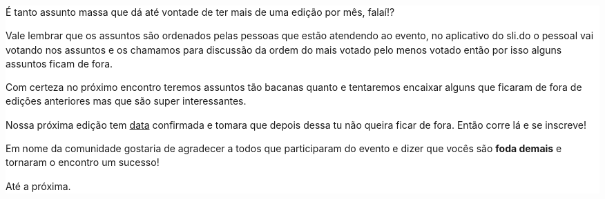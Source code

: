 É tanto assunto massa que dá até vontade de ter mais de uma edição por mês, falaí!?

Vale lembrar que os assuntos são ordenados pelas pessoas que estão atendendo ao evento, no aplicativo do sli.do o pessoal vai votando nos assuntos e os chamamos para discussão da ordem do mais votado pelo menos votado então por isso alguns assuntos ficam de fora.

Com certeza no próximo encontro teremos assuntos tão bacanas quanto e tentaremos encaixar alguns que ficaram de fora de edições anteriores mas que são super interessantes.

Nossa próxima edição tem  [data](https://www.meetup.com/pt-BR/php-sp/events/qsnlkrybcfbqb/) confirmada e tomara que depois dessa tu não queira ficar de fora. Então corre lá e se inscreve!

Em nome da comunidade gostaria de agradecer a todos que participaram do evento e dizer que vocês são  **foda demais**  e tornaram o encontro um sucesso!

Até a próxima.